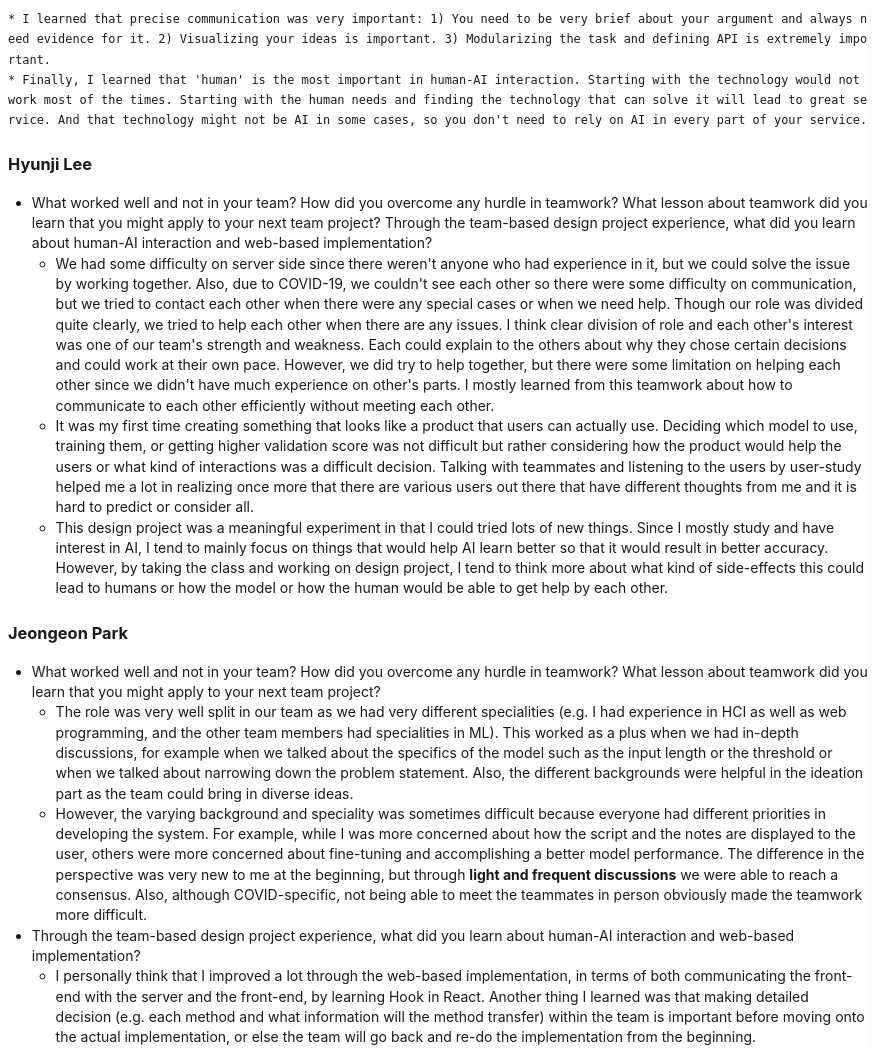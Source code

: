     * I learned that precise communication was very important: 1) You need to be very brief about your argument and always need evidence for it. 2) Visualizing your ideas is important. 3) Modularizing the task and defining API is extremely important.
    * Finally, I learned that 'human' is the most important in human-AI interaction. Starting with the technology would not work most of the times. Starting with the human needs and finding the technology that can solve it will lead to great service. And that technology might not be AI in some cases, so you don't need to rely on AI in every part of your service.


### Hyunji Lee
* What worked well and not in your team? How did you overcome any hurdle in teamwork? What lesson about teamwork did you learn that you might apply to your next team project? Through the team-based design project experience, what did you learn about human-AI interaction and web-based implementation?
    * We had some difficulty on server side since there weren't anyone who had experience in it, but we could solve the issue by working together. Also, due to COVID-19, we couldn't see each other so there were some difficulty on communication, but we tried to contact each other when there were any special cases or when we need help. Though our role was divided quite clearly, we tried to help each other when there are any issues. I think clear division of role and each other's interest was one of our team's strength and weakness. Each could explain to the others about why they chose certain decisions and could work at their own pace. However, we did try to help together, but there were some limitation on helping each other since we didn't have much experience on other's parts. I mostly learned from this teamwork about how to communicate to each other efficiently without meeting each other.
    * It was my first time creating something that looks like a product that users can actually use. Deciding which model to use, training them, or getting higher validation score was not difficult but rather considering how the product would help the users or what kind of interactions was a difficult decision. Talking with teammates and listening to the users by user-study helped me a lot in realizing once more that there are various users out there that have different thoughts from me and it is hard to predict or consider all.
    * This design project was a meaningful experiment in that I could tried lots of new things. Since I mostly study and have interest in AI, I tend to mainly focus on things that would help AI learn better so that it would result in better accuracy. However, by taking the class and working on design project, I tend to think more about what kind of side-effects this could lead to humans or how the model or how the human would be able to get help by each other.


### Jeongeon Park
* What worked well and not in your team? How did you overcome any hurdle in teamwork? What lesson about teamwork did you learn that you might apply to your next team project?
  * The role was very well split in our team as we had very different specialities (e.g. I had experience in HCI as well as web programming, and the other team members had specialities in ML). This worked as a plus when we had in-depth discussions, for example when we talked about the specifics of the model such as the input length or the threshold or when we talked about narrowing down the problem statement. Also, the different backgrounds were helpful in the ideation part as the team could bring in diverse ideas.
  * However, the varying background and speciality was sometimes difficult because everyone had different priorities in developing the system. For example, while I was more concerned about how the script and the notes are displayed to the user, others were more concerned about fine-tuning and accomplishing a better model performance. The difference in the perspective was very new to me at the beginning, but through **light and frequent discussions** we were able to reach a consensus. Also, although COVID-specific, not being able to meet the teammates in person obviously made the teamwork more difficult.
* Through the team-based design project experience, what did you learn about human-AI interaction and web-based implementation?
  * I personally think that I improved a lot through the web-based implementation, in terms of both communicating the front-end with the server and the front-end, by learning Hook in React. Another thing I learned was that making detailed decision (e.g. each method and what information will the method transfer) within the team is important before moving onto the actual implementation, or else the team will go back and re-do the implementation from the beginning.